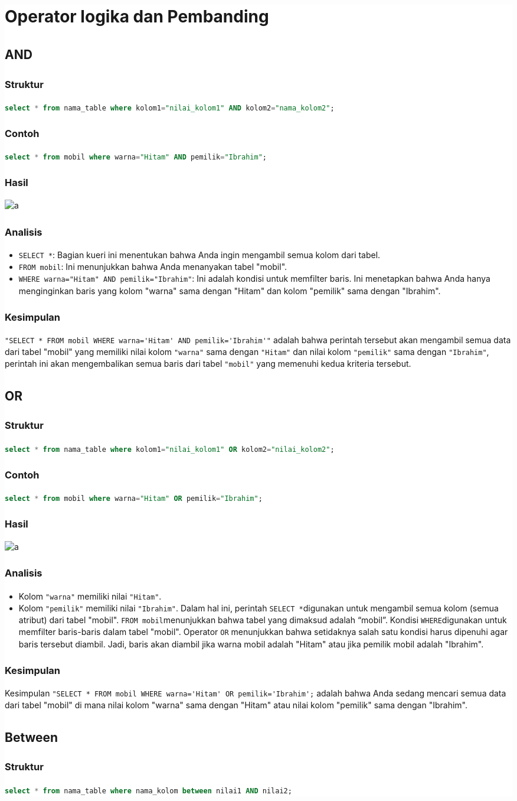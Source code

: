 # Operator logika dan Pembanding
## AND 
### Struktur
```sql
select * from nama_table where kolom1="nilai_kolom1" AND kolom2="nama_kolom2";
```
### Contoh
```sql
select * from mobil where warna="Hitam" AND pemilik="Ibrahim";
```
### Hasil
![a](asett/and.png)
### Analisis
- `SELECT *`: Bagian kueri ini menentukan bahwa Anda ingin mengambil semua kolom dari tabel.
- `FROM mobil`: Ini menunjukkan bahwa Anda menanyakan tabel "mobil".
- `WHERE warna="Hitam" AND pemilik="Ibrahim"`: Ini adalah kondisi untuk memfilter baris. Ini menetapkan bahwa Anda hanya menginginkan baris yang kolom "warna" sama dengan "Hitam" dan kolom "pemilik" sama dengan "Ibrahim".
### Kesimpulan
`"SELECT * FROM mobil WHERE warna='Hitam' AND pemilik='Ibrahim'"` adalah bahwa perintah tersebut akan mengambil semua data dari tabel "mobil" yang memiliki nilai kolom `"warna"` sama dengan `"Hitam"` dan nilai kolom `"pemilik"` sama dengan `"Ibrahim"`, perintah ini akan mengembalikan semua baris dari tabel `"mobil"` yang memenuhi kedua kriteria tersebut. 
## OR
### Struktur 
```sql
select * from nama_table where kolom1="nilai_kolom1" OR kolom2="nilai_kolom2";
```
### Contoh 
```sql
select * from mobil where warna="Hitam" OR pemilik="Ibrahim";
```
### Hasil
![a](asett/or.png)
### Analisis
- Kolom `"warna"` memiliki nilai `"Hitam"`.
- Kolom `"pemilik"` memiliki nilai `"Ibrahim"`.
Dalam hal ini, perintah `SELECT *`digunakan untuk mengambil semua kolom (semua atribut) dari tabel "mobil". `FROM mobil`menunjukkan bahwa tabel yang dimaksud adalah “mobil”. Kondisi `WHERE`digunakan untuk memfilter baris-baris dalam tabel "mobil". Operator `OR` menunjukkan bahwa setidaknya salah satu kondisi harus dipenuhi agar baris tersebut diambil. Jadi, baris akan diambil jika warna mobil adalah "Hitam" atau jika pemilik mobil adalah "Ibrahim".
### Kesimpulan 
Kesimpulan `"SELECT * FROM mobil WHERE warna='Hitam' OR pemilik='Ibrahim';` adalah bahwa Anda sedang mencari semua data dari tabel "mobil" di mana nilai kolom "warna" sama dengan "Hitam" atau nilai kolom "pemilik" sama dengan "Ibrahim".
## Between
### Struktur
```sql
select * from nama_table where nama_kolom between nilai1 AND nilai2;
```
